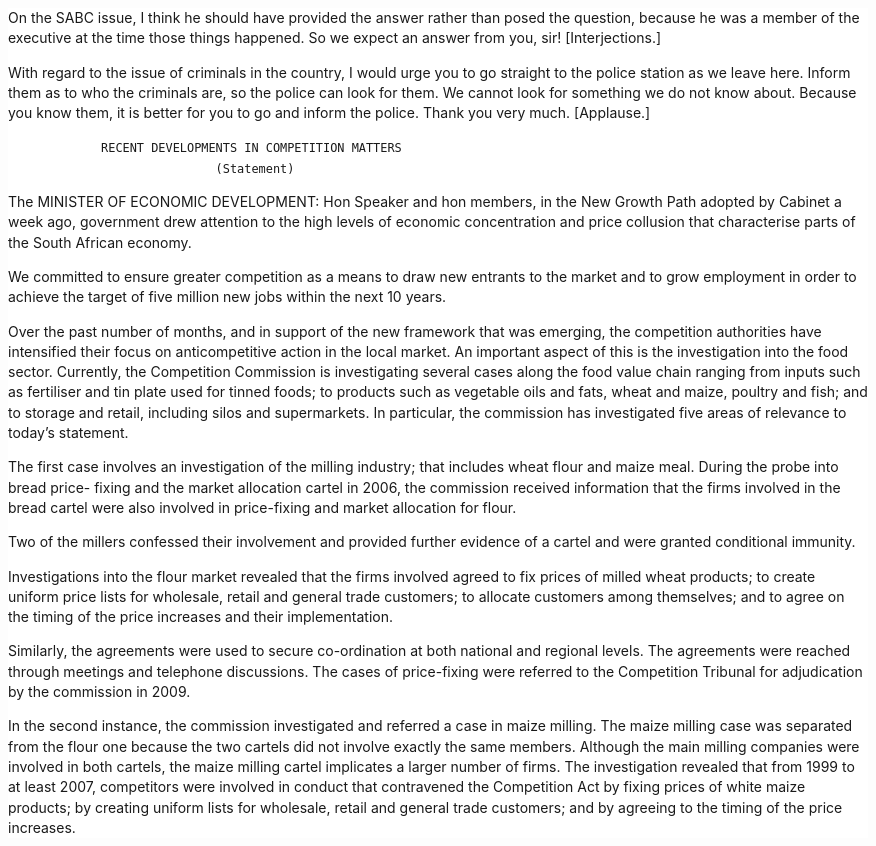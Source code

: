 On the SABC issue, I think he should have provided the answer rather than
posed the question, because he was a member of the executive at the time
those things happened. So we expect an answer from you, sir!
[Interjections.]

With regard to the issue of criminals in the country, I would urge you to
go straight to the police station as we leave here. Inform them as to who
the criminals are, so the police can look for them. We cannot look for
something we do not know about. Because you know them, it is better for you
to go and inform the police. Thank you very much. [Applause.]

                 RECENT DEVELOPMENTS IN COMPETITION MATTERS
                                 (Statement)

The MINISTER OF ECONOMIC DEVELOPMENT: Hon Speaker and hon members, in the
New Growth Path adopted by Cabinet a week ago, government drew attention to
the high levels of economic concentration and price collusion that
characterise parts of the South African economy.

We committed to ensure greater competition as a means to draw new entrants
to the market and to grow employment in order to achieve the target of five
million new jobs within the next 10 years.

Over the past number of months, and in support of the new framework that
was emerging, the competition authorities have intensified their focus on
anticompetitive action in the local market. An important aspect of this is
the investigation into the food sector. Currently, the Competition
Commission is investigating several cases along the food value chain
ranging from inputs such as fertiliser and tin plate used for tinned foods;
to products such as vegetable oils and fats, wheat and maize, poultry and
fish; and to storage and retail, including silos and supermarkets. In
particular, the commission has investigated five areas of relevance to
today’s statement.

The first case involves an investigation of the milling industry; that
includes wheat flour and maize meal. During the probe into bread price-
fixing and the market allocation cartel in 2006, the commission received
information that the firms involved in the bread cartel were also involved
in price-fixing and market allocation for flour.

Two of the millers confessed their involvement and provided further
evidence of a cartel and were granted conditional immunity.

Investigations into the flour market revealed that the firms involved
agreed to fix prices of milled wheat products; to create uniform price
lists for wholesale, retail and general trade customers; to allocate
customers among themselves; and to agree on the timing of the price
increases and their implementation.

Similarly, the agreements were used to secure co-ordination at both
national and regional levels. The agreements were reached through meetings
and telephone discussions. The cases of price-fixing were referred to the
Competition Tribunal for adjudication by the commission in 2009.

In the second instance, the commission investigated and referred a case in
maize milling. The maize milling case was separated from the flour one
because the two cartels did not involve exactly the same members. Although
the main milling companies were involved in both cartels, the maize milling
cartel implicates a larger number of firms.
The investigation revealed that from 1999 to at least 2007, competitors
were involved in conduct that contravened the Competition Act by fixing
prices of white maize products; by creating uniform lists for wholesale,
retail and general trade customers; and by agreeing to the timing of the
price increases.
